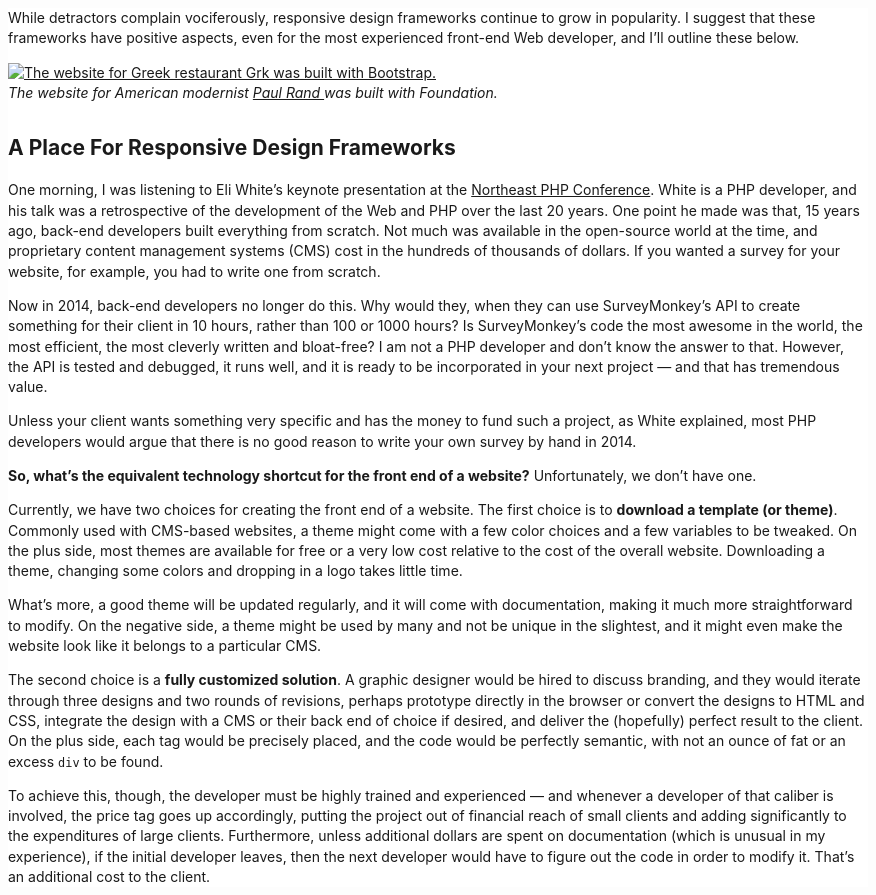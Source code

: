 While detractors complain vociferously, responsive design frameworks continue to grow in popularity. I suggest that these frameworks have positive aspects, even for the most experienced front-end Web developer, and I’ll outline these below.

<a href="https://archive.smashing.media/assets/344dbf88-fdf9-42bb-adb4-46f01eedd629/98a4e435-f34a-40d7-88cb-0251c2d7d56a/paulrand-foundation-large-opt.jpg"><img class="size-full" src="https://archive.smashing.media/assets/344dbf88-fdf9-42bb-adb4-46f01eedd629/b780d5bf-036b-487d-99c4-1793c32b5994/paulrand-foundation-500-opt.jpg" alt="The website for Greek restaurant Grk was built with Bootstrap." width="500" height="193" /></a><br>
<em>The website for American modernist <a href="https://www.paul-rand.com/">Paul Rand </a> was built with Foundation.</em>

## A Place For Responsive Design Frameworks

One morning, I was listening to <span class="removed_link" title="https://eliw.com/presentations/2013/ne13/ne13.history.pdf">Eli White’s keynote presentation</span> at the <a href="https://www.nephp.org">Northeast PHP Conference</a>. White is a PHP developer, and his talk was a retrospective of the development of the Web and PHP over the last 20 years. One point he made was that, 15 years ago, back-end developers built everything from scratch. Not much was available in the open-source world at the time, and proprietary content management systems (CMS) cost in the hundreds of thousands of dollars. If you wanted a survey for your website, for example, you had to write one from scratch.

Now in 2014, back-end developers no longer do this. Why would they, when they can use SurveyMonkey’s API to create something for their client in 10 hours, rather than 100 or 1000 hours? Is SurveyMonkey’s code the most awesome in the world, the most efficient, the most cleverly written and bloat-free? I am not a PHP developer and don’t know the answer to that. However, the API is tested and debugged, it runs well, and it is ready to be incorporated in your next project — and that has tremendous value.

Unless your client wants something very specific and has the money to fund such a project, as White explained, most PHP developers would argue that there is no good reason to write your own survey by hand in 2014.

<strong>So, what’s the equivalent technology shortcut for the front end of a website?</strong> Unfortunately, we don’t have one.

Currently, we have two choices for creating the front end of a website. The first choice is to <strong>download a template (or theme)</strong>. Commonly used with CMS-based websites, a theme might come with a few color choices and a few variables to be tweaked. On the plus side, most themes are available for free or a very low cost relative to the cost of the overall website. Downloading a theme, changing some colors and dropping in a logo takes little time.

What’s more, a good theme will be updated regularly, and it will come with documentation, making it much more straightforward to modify. On the negative side, a theme might be used by many and not be unique in the slightest, and it might even make the website look like it belongs to a particular CMS.

The second choice is a <strong>fully customized solution</strong>. A graphic designer would be hired to discuss branding, and they would iterate through three designs and two rounds of revisions, perhaps prototype directly in the browser or convert the designs to HTML and CSS, integrate the design with a CMS or their back end of choice if desired, and deliver the (hopefully) perfect result to the client. On the plus side, each tag would be precisely placed, and the code would be perfectly semantic, with not an ounce of fat or an excess <code>div</code> to be found.

To achieve this, though, the developer must be highly trained and experienced — and whenever a developer of that caliber is involved, the price tag goes up accordingly, putting the project out of financial reach of small clients and adding significantly to the expenditures of large clients. Furthermore, unless additional dollars are spent on documentation (which is unusual in my experience), if the initial developer leaves, then the next developer would have to figure out the code in order to modify it. That’s an additional cost to the client.
